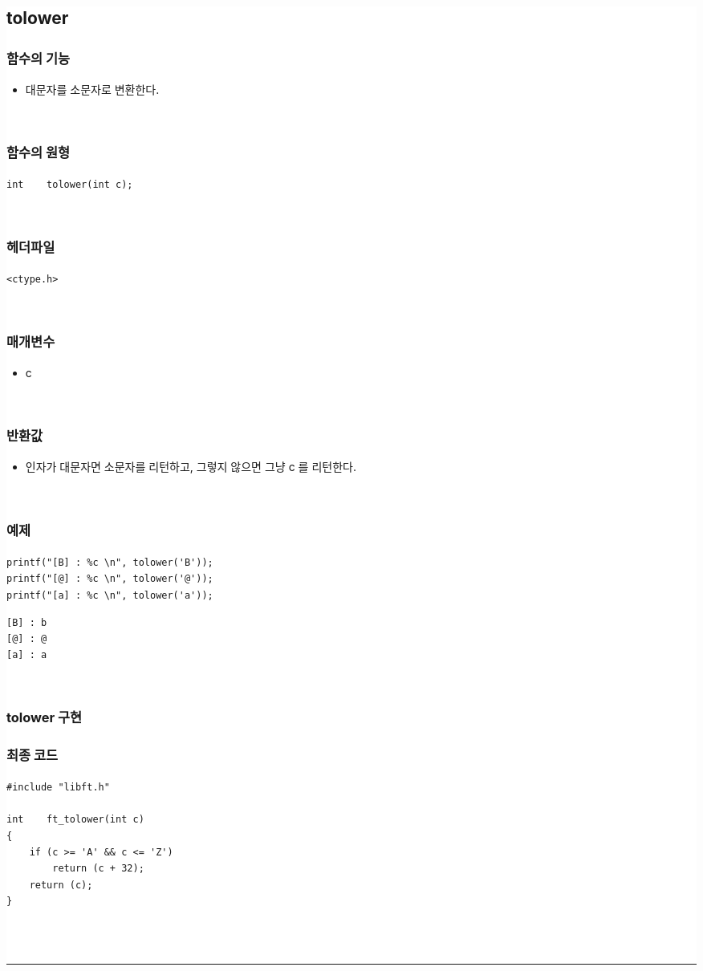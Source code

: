 ## tolower
### 함수의 기능
- 대문자를 소문자로 변환한다.
<br/>

### 함수의 원형
```
int    tolower(int c);
```
<br/>

### 헤더파일
```
<ctype.h>
```
<br/>

### 매개변수
- c

<br/>

### 반환값
- 인자가 대문자면 소문자를 리턴하고, 그렇지 않으면 그냥 c 를 리턴한다.

<br/>

### 예제
```
printf("[B] : %c \n", tolower('B'));
printf("[@] : %c \n", tolower('@'));
printf("[a] : %c \n", tolower('a'));
```
```
[B] : b
[@] : @
[a] : a
```
<br/>

### tolower 구현
### 최종 코드
```
#include "libft.h"

int    ft_tolower(int c)
{
    if (c >= 'A' && c <= 'Z')
        return (c + 32);
    return (c);
}
```
<br/><br/>

---